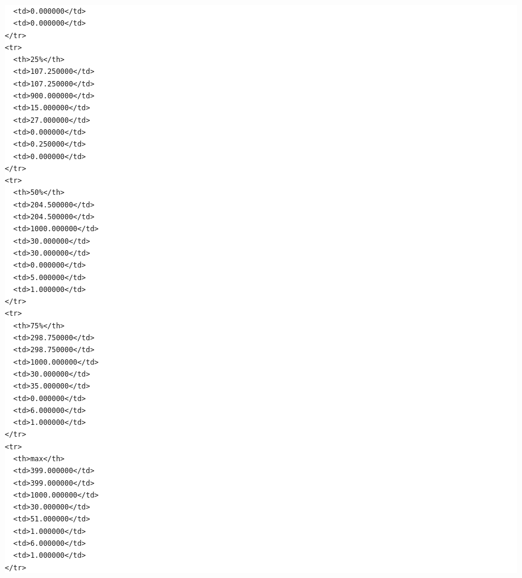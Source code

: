       <td>0.000000</td>
      <td>0.000000</td>
    </tr>
    <tr>
      <th>25%</th>
      <td>107.250000</td>
      <td>107.250000</td>
      <td>900.000000</td>
      <td>15.000000</td>
      <td>27.000000</td>
      <td>0.000000</td>
      <td>0.250000</td>
      <td>0.000000</td>
    </tr>
    <tr>
      <th>50%</th>
      <td>204.500000</td>
      <td>204.500000</td>
      <td>1000.000000</td>
      <td>30.000000</td>
      <td>30.000000</td>
      <td>0.000000</td>
      <td>5.000000</td>
      <td>1.000000</td>
    </tr>
    <tr>
      <th>75%</th>
      <td>298.750000</td>
      <td>298.750000</td>
      <td>1000.000000</td>
      <td>30.000000</td>
      <td>35.000000</td>
      <td>0.000000</td>
      <td>6.000000</td>
      <td>1.000000</td>
    </tr>
    <tr>
      <th>max</th>
      <td>399.000000</td>
      <td>399.000000</td>
      <td>1000.000000</td>
      <td>30.000000</td>
      <td>51.000000</td>
      <td>1.000000</td>
      <td>6.000000</td>
      <td>1.000000</td>
    </tr>
  </tbody>
</table>
</div>
